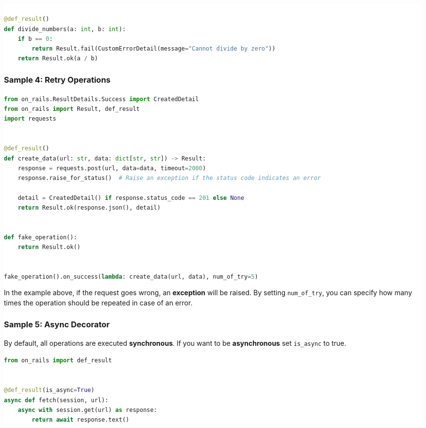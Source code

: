 ```python

@def_result()
def divide_numbers(a: int, b: int):
    if b == 0:
        return Result.fail(CustomErrorDetail(message="Cannot divide by zero"))
    return Result.ok(a / b)

```

### Sample 4: Retry Operations

```python
from on_rails.ResultDetails.Success import CreatedDetail
from on_rails import Result, def_result
import requests


@def_result()
def create_data(url: str, data: dict[str, str]) -> Result:
    response = requests.post(url, data=data, timeout=2000)
    response.raise_for_status()  # Raise an exception if the status code indicates an error

    detail = CreatedDetail() if response.status_code == 201 else None
    return Result.ok(response.json(), detail)


def fake_operation():
    return Result.ok()


fake_operation().on_success(lambda: create_data(url, data), num_of_try=5)

```

In the example above, if the request goes wrong, an **exception** will be raised. By setting `num_of_try`, you can
specify how many times the operation should be repeated in case of an error.

### Sample 5: Async Decorator

By default, all operations are executed **synchronous**. If you want to be **asynchronous** set `is_async` to true.

```python
from on_rails import def_result


@def_result(is_async=True)
async def fetch(session, url):
    async with session.get(url) as response:
        return await response.text()

```
